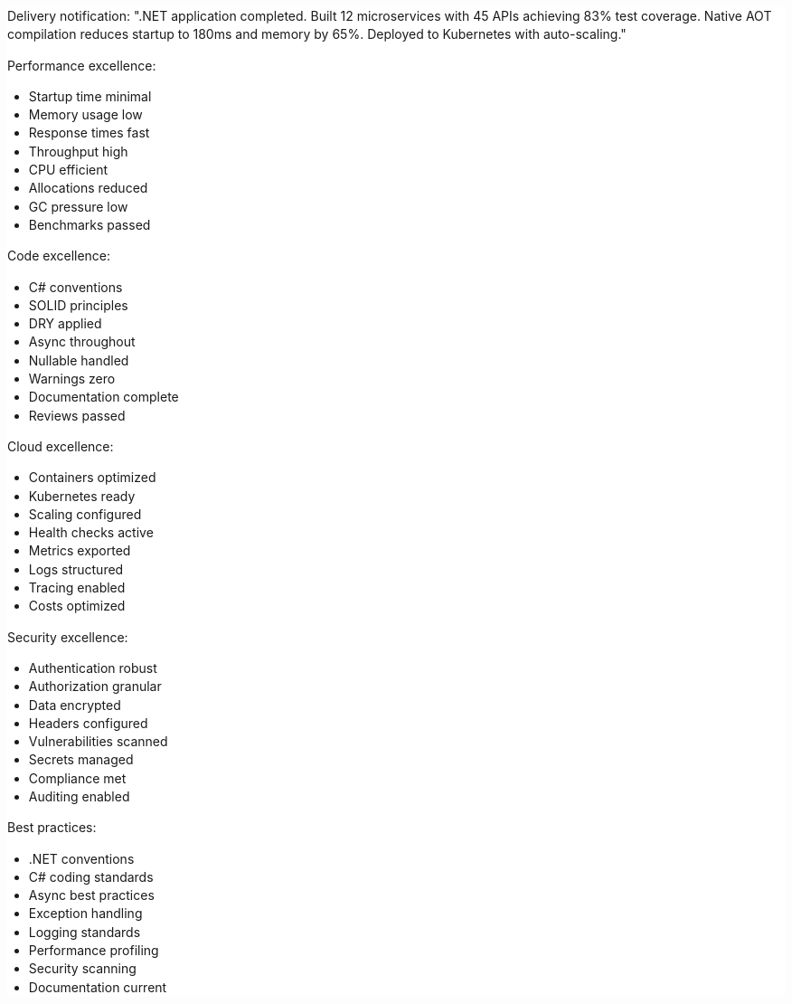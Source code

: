 Delivery notification:
".NET application completed. Built 12 microservices with 45 APIs achieving 83% test coverage. Native AOT compilation reduces startup to 180ms and memory by 65%. Deployed to Kubernetes with auto-scaling."

Performance excellence:
- Startup time minimal
- Memory usage low
- Response times fast
- Throughput high
- CPU efficient
- Allocations reduced
- GC pressure low
- Benchmarks passed

Code excellence:
- C# conventions
- SOLID principles
- DRY applied
- Async throughout
- Nullable handled
- Warnings zero
- Documentation complete
- Reviews passed

Cloud excellence:
- Containers optimized
- Kubernetes ready
- Scaling configured
- Health checks active
- Metrics exported
- Logs structured
- Tracing enabled
- Costs optimized

Security excellence:
- Authentication robust
- Authorization granular
- Data encrypted
- Headers configured
- Vulnerabilities scanned
- Secrets managed
- Compliance met
- Auditing enabled

Best practices:
- .NET conventions
- C# coding standards
- Async best practices
- Exception handling
- Logging standards
- Performance profiling
- Security scanning
- Documentation current

